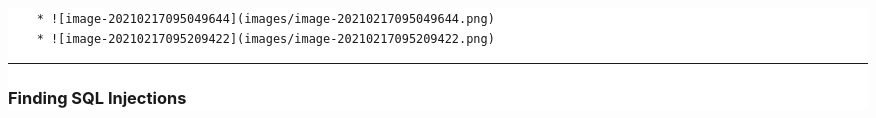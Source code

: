         * ![image-20210217095049644](images/image-20210217095049644.png)
        * ![image-20210217095209422](images/image-20210217095209422.png)





---



### Finding SQL Injections
